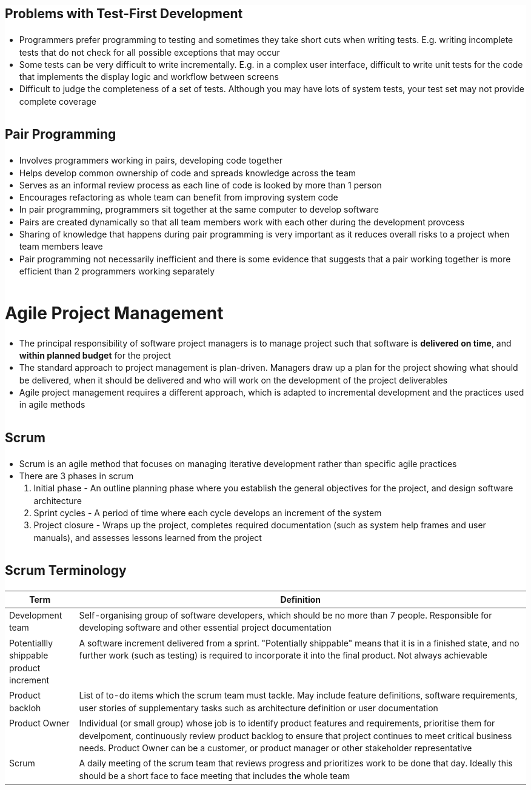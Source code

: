 ## Problems with Test-First Development

-   Programmers prefer programming to testing and sometimes they take short cuts when writing tests. E.g. writing incomplete tests that do not check for all possible exceptions that may occur
-   Some tests can be very difficult to write incrementally. E.g. in a complex user interface, difficult to write unit tests for the code that implements the display logic and workflow between screens
-   Difficult to judge the completeness of a set of tests. Although you may have lots of system tests, your test set may not provide complete coverage

## Pair Programming

-   Involves programmers working in pairs, developing code together
-   Helps develop common ownership of code and spreads knowledge across the team
-   Serves as an informal review process as each line of code is looked by more than 1 person
-   Encourages refactoring as whole team can benefit from improving system code
-   In pair programming, programmers sit together at the same computer to develop software
-   Pairs are created dynamically so that all team members work with each other during the development provcess
-   Sharing of knowledge that happens during pair programming is very important as it reduces overall risks to a project when team members leave
-   Pair programming not necessarily inefficient and there is some evidence that suggests that a pair working together is more efficient than 2 programmers working separately

# Agile Project Management

-   The principal responsibility of software project managers is to manage project such that software is **delivered on time**, and **within planned budget** for the project
-   The standard approach to project management is plan-driven. Managers draw up a plan for the project showing what should be delivered, when it should be delivered and who will work on the development of the project deliverables
-   Agile project management requires a different approach, which is adapted to incremental development and the practices used in agile methods

## Scrum

-   Scrum is an agile method that focuses on managing iterative development rather than specific agile practices
-   There are 3 phases in scrum
    1. Initial phase - An outline planning phase where you establish the general objectives for the project, and design software architecture
    2. Sprint cycles - A period of time where each cycle develops an increment of the system
    3. Project closure - Wraps up the project, completes required documentation (such as system help frames and user manuals), and assesses lessons learned from the project

## Scrum Terminology

| Term                                     | Definition                                                                                                                                                                                                                                                                                                                                                                                                            |
| ---------------------------------------- | --------------------------------------------------------------------------------------------------------------------------------------------------------------------------------------------------------------------------------------------------------------------------------------------------------------------------------------------------------------------------------------------------------------------- |
| Development team                         | Self-organising group of software developers, which should be no more than 7 people. Responsible for developing software and other essential project documentation                                                                                                                                                                                                                                                    |
| Potentiallly shippable product increment | A software increment delivered from a sprint. "Potentially shippable" means that it is in a finished state, and no further work (such as testing) is required to incorporate it into the final product. Not always achievable                                                                                                                                                                                         |
| Product backloh                          | List of to-do items which the scrum team must tackle. May include feature definitions, software requirements, user stories of supplementary tasks such as architecture definition or user documentation                                                                                                                                                                                                               |
| Product Owner                            | Individual (or small group) whose job is to identify product features and requirements, prioritise them for develpoment, continuously review product backlog to ensure that project continues to meet critical business needs. Product Owner can be a customer, or product manager or other stakeholder representative                                                                                                |
| Scrum                                    | A daily meeting of the scrum team that reviews progress and prioritizes work to be done that day. Ideally this should be a short face to face meeting that includes the whole team                                                                                                                                                                                                                                    |